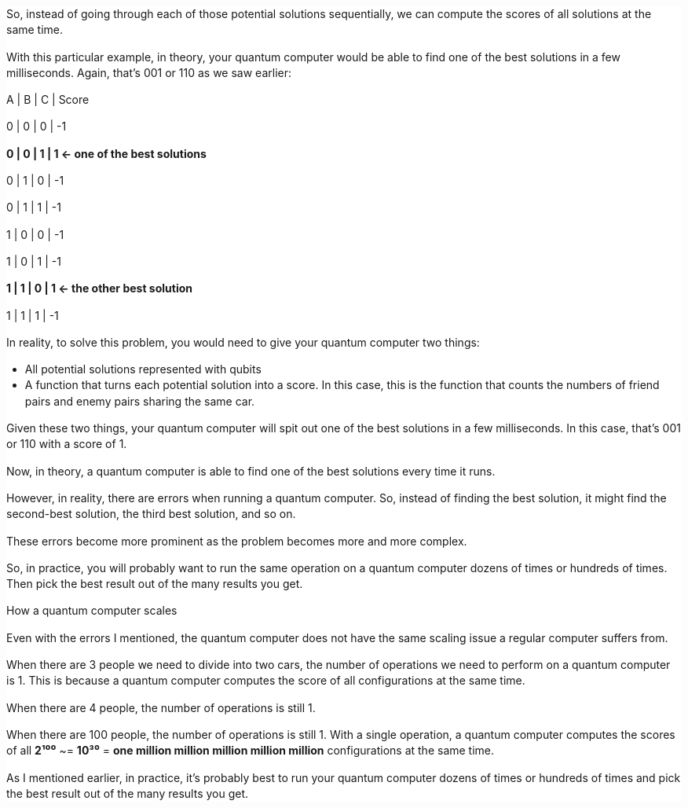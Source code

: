 So, instead of going through each of those potential solutions sequentially, we can compute the scores of all solutions at the same time.

With this particular example, in theory, your quantum computer would be able to find one of the best solutions in a few milliseconds. Again, that’s 001 or 110 as we saw earlier:

A | B | C | Score

0 | 0 | 0 | -1

**0 | 0 | 1 | 1 <- one of the best solutions**

0 | 1 | 0 | -1

0 | 1 | 1 | -1

1 | 0 | 0 | -1

1 | 0 | 1 | -1

**1 | 1 | 0 | 1 <- the other best solution**

1 | 1 | 1 | -1


In reality, to solve this problem, you would need to give your quantum computer two things:

* All potential solutions represented with qubits
* A function that turns each potential solution into a score. In this case, this is the function that counts the numbers of friend pairs and enemy pairs sharing the same car.

Given these two things, your quantum computer will spit out one of the best solutions in a few milliseconds. In this case, that’s 001 or 110 with a score of 1.

Now, in theory, a quantum computer is able to find one of the best solutions every time it runs.

However, in reality, there are errors when running a quantum computer. So, instead of finding the best solution, it might find the second-best solution, the third best solution, and so on.

These errors become more prominent as the problem becomes more and more complex.

So, in practice, you will probably want to run the same operation on a quantum computer dozens of times or hundreds of times. Then pick the best result out of the many results you get.

How a quantum computer scales

Even with the errors I mentioned, the quantum computer does not have the same scaling issue a regular computer suffers from.

When there are 3 people we need to divide into two cars, the number of operations we need to perform on a quantum computer is 1. This is because a quantum computer computes the score of all configurations at the same time.

When there are 4 people, the number of operations is still 1.

When there are 100 people, the number of operations is still 1. With a single operation, a quantum computer computes the scores of all **2¹⁰⁰** ~= **10³⁰** = **one million million million million million** configurations at the same time.

As I mentioned earlier, in practice, it’s probably best to run your quantum computer dozens of times or hundreds of times and pick the best result out of the many results you get.

